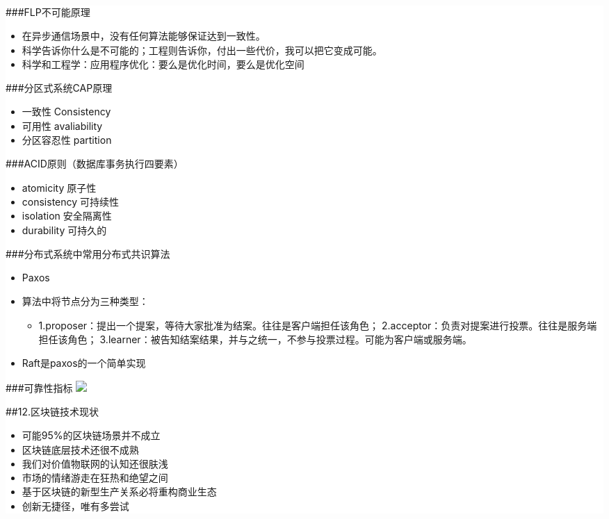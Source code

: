 ###FLP不可能原理
- 在异步通信场景中，没有任何算法能够保证达到一致性。
- 科学告诉你什么是不可能的；工程则告诉你，付出一些代价，我可以把它变成可能。
- 科学和工程学：应用程序优化：要么是优化时间，要么是优化空间

###分区式系统CAP原理
- 一致性 Consistency
- 可用性 avaliability
- 分区容忍性 partition

###ACID原则（数据库事务执行四要素）
- atomicity 原子性
- consistency 可持续性
- isolation 安全隔离性
- durability 可持久的

###分布式系统中常用分布式共识算法
- Paxos
- 算法中将节点分为三种类型：
	- 1.proposer：提出一个提案，等待大家批准为结案。往往是客户端担任该角色；
	2.acceptor：负责对提案进行投票。往往是服务端担任该角色；
	3.learner：被告知结案结果，并与之统一，不参与投票过程。可能为客户端或服务端。

- Raft是paxos的一个简单实现

###可靠性指标
![](D:/studyImg/tu10.png)


##12.区块链技术现状
- 可能95%的区块链场景并不成立
- 区块链底层技术还很不成熟
- 我们对价值物联网的认知还很肤浅
- 市场的情绪游走在狂热和绝望之间
- 基于区块链的新型生产关系必将重构商业生态
- 创新无捷径，唯有多尝试





